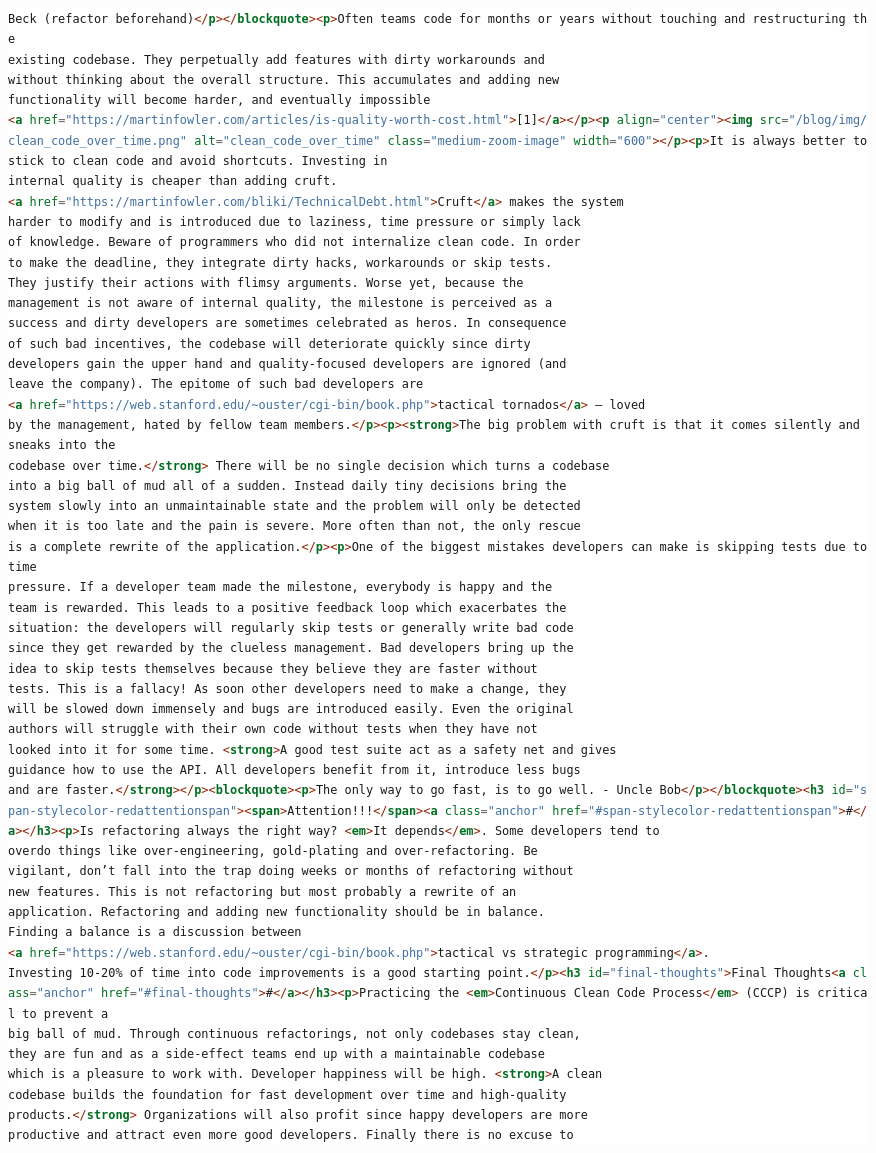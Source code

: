 ```html
Beck (refactor beforehand)</p></blockquote><p>Often teams code for months or years without touching and restructuring the
existing codebase. They perpetually add features with dirty workarounds and
without thinking about the overall structure. This accumulates and adding new
functionality will become harder, and eventually impossible
<a href="https://martinfowler.com/articles/is-quality-worth-cost.html">[1]</a></p><p align="center"><img src="/blog/img/clean_code_over_time.png" alt="clean_code_over_time" class="medium-zoom-image" width="600"></p><p>It is always better to stick to clean code and avoid shortcuts. Investing in
internal quality is cheaper than adding cruft.
<a href="https://martinfowler.com/bliki/TechnicalDebt.html">Cruft</a> makes the system
harder to modify and is introduced due to laziness, time pressure or simply lack
of knowledge. Beware of programmers who did not internalize clean code. In order
to make the deadline, they integrate dirty hacks, workarounds or skip tests.
They justify their actions with flimsy arguments. Worse yet, because the
management is not aware of internal quality, the milestone is perceived as a
success and dirty developers are sometimes celebrated as heros. In consequence
of such bad incentives, the codebase will deteriorate quickly since dirty
developers gain the upper hand and quality-focused developers are ignored (and
leave the company). The epitome of such bad developers are
<a href="https://web.stanford.edu/~ouster/cgi-bin/book.php">tactical tornados</a> – loved
by the management, hated by fellow team members.</p><p><strong>The big problem with cruft is that it comes silently and sneaks into the
codebase over time.</strong> There will be no single decision which turns a codebase
into a big ball of mud all of a sudden. Instead daily tiny decisions bring the
system slowly into an unmaintainable state and the problem will only be detected
when it is too late and the pain is severe. More often than not, the only rescue
is a complete rewrite of the application.</p><p>One of the biggest mistakes developers can make is skipping tests due to time
pressure. If a developer team made the milestone, everybody is happy and the
team is rewarded. This leads to a positive feedback loop which exacerbates the
situation: the developers will regularly skip tests or generally write bad code
since they get rewarded by the clueless management. Bad developers bring up the
idea to skip tests themselves because they believe they are faster without
tests. This is a fallacy! As soon other developers need to make a change, they
will be slowed down immensely and bugs are introduced easily. Even the original
authors will struggle with their own code without tests when they have not
looked into it for some time. <strong>A good test suite act as a safety net and gives
guidance how to use the API. All developers benefit from it, introduce less bugs
and are faster.</strong></p><blockquote><p>The only way to go fast, is to go well. - Uncle Bob</p></blockquote><h3 id="span-stylecolor-redattentionspan"><span>Attention!!!</span><a class="anchor" href="#span-stylecolor-redattentionspan">#</a></h3><p>Is refactoring always the right way? <em>It depends</em>. Some developers tend to
overdo things like over-engineering, gold-plating and over-refactoring. Be
vigilant, don’t fall into the trap doing weeks or months of refactoring without
new features. This is not refactoring but most probably a rewrite of an
application. Refactoring and adding new functionality should be in balance.
Finding a balance is a discussion between
<a href="https://web.stanford.edu/~ouster/cgi-bin/book.php">tactical vs strategic programming</a>.
Investing 10-20% of time into code improvements is a good starting point.</p><h3 id="final-thoughts">Final Thoughts<a class="anchor" href="#final-thoughts">#</a></h3><p>Practicing the <em>Continuous Clean Code Process</em> (CCCP) is critical to prevent a
big ball of mud. Through continuous refactorings, not only codebases stay clean,
they are fun and as a side-effect teams end up with a maintainable codebase
which is a pleasure to work with. Developer happiness will be high. <strong>A clean
codebase builds the foundation for fast development over time and high-quality
products.</strong> Organizations will also profit since happy developers are more
productive and attract even more good developers. Finally there is no excuse to
```